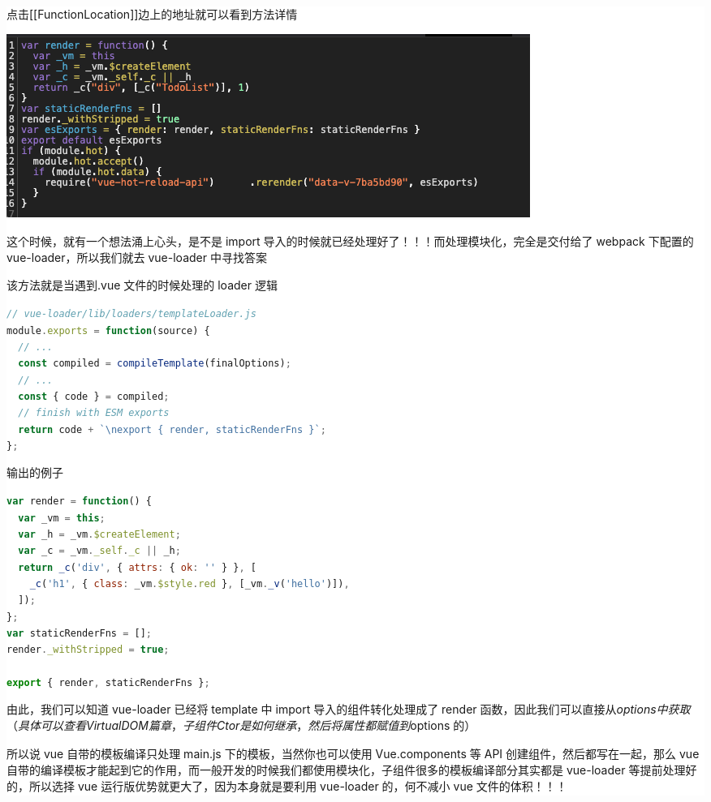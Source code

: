 点击[[FunctionLocation]]边上的地址就可以看到方法详情

![init_options_fn](/源码/vue源码/模板编译/init_options_render_fn_1.png)

这个时候，就有一个想法涌上心头，是不是 import 导入的时候就已经处理好了！！！而处理模块化，完全是交付给了 webpack 下配置的 vue-loader，所以我们就去 vue-loader 中寻找答案

该方法就是当遇到.vue 文件的时候处理的 loader 逻辑

```js
// vue-loader/lib/loaders/templateLoader.js
module.exports = function(source) {
  // ...
  const compiled = compileTemplate(finalOptions);
  // ...
  const { code } = compiled;
  // finish with ESM exports
  return code + `\nexport { render, staticRenderFns }`;
};
```

输出的例子

```js
var render = function() {
  var _vm = this;
  var _h = _vm.$createElement;
  var _c = _vm._self._c || _h;
  return _c('div', { attrs: { ok: '' } }, [
    _c('h1', { class: _vm.$style.red }, [_vm._v('hello')]),
  ]);
};
var staticRenderFns = [];
render._withStripped = true;

export { render, staticRenderFns };
```

由此，我们可以知道 vue-loader 已经将 template 中 import 导入的组件转化处理成了 render 函数，因此我们可以直接从$options中获取（具体可以查看Virtual DOM篇章，子组件Ctor是如何继承，然后将属性都赋值到$options 的）

所以说 vue 自带的模板编译只处理 main.js 下的模板，当然你也可以使用 Vue.components 等 API 创建组件，然后都写在一起，那么 vue 自带的编译模板才能起到它的作用，而一般开发的时候我们都使用模块化，子组件很多的模板编译部分其实都是 vue-loader 等提前处理好的，所以选择 vue 运行版优势就更大了，因为本身就是要利用 vue-loader 的，何不减小 vue 文件的体积！！！
